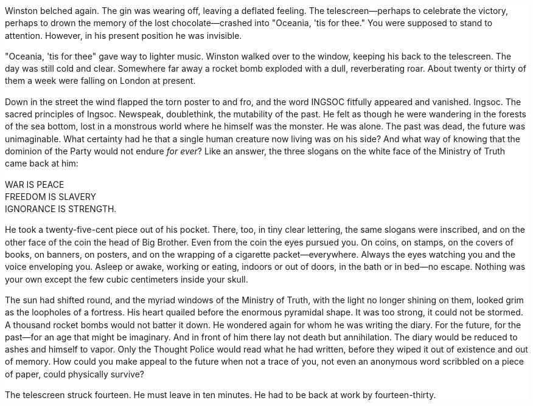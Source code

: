 Winston belched again. The gin was wearing off, leaving a deflated
feeling. The telescreen&mdash;perhaps to celebrate the victory, perhaps to
drown the memory of the lost chocolate&mdash;crashed into "Oceania, 'tis for
thee." You were supposed to stand to attention. However, in his present
position he was invisible.

"Oceania, 'tis for thee" gave way to lighter music. Winston walked over
to the window, keeping his back to the telescreen. The day was still
cold and clear. Somewhere far away a rocket bomb exploded with a dull,
reverberating roar. About twenty or thirty of them a week were falling
on London at present.

Down in the street the wind flapped the torn poster to and fro, and the
word INGSOC fitfully appeared and vanished. Ingsoc. The sacred
principles of Ingsoc. Newspeak, doublethink, the mutability of the past.
He felt as though he were wandering in the forests of the sea bottom,
lost in a monstrous world where he himself was the monster. He was
alone. The past was dead, the future was unimaginable. What certainty
had he that a single human creature now living was on his side? And what
way of knowing that the dominion of the Party would not endure <i>for
ever</i>? Like an answer, the three slogans on the white face of the
Ministry of Truth came back at him:

<div class="poem"><div class="stanza">
<span class="i0">WAR IS PEACE<br /></span>
<span class="i0">FREEDOM IS SLAVERY<br /></span>
<span class="i0">IGNORANCE IS STRENGTH.<br /></span>
</div></div>

He took a twenty-five-cent piece out of his pocket. There, too, in tiny
clear lettering, the same slogans were inscribed, and on the other face
of the coin the head of Big Brother. Even from the coin the eyes pursued
you. On coins, on stamps, on the covers of books, on banners, on
posters, and on the wrapping of a cigarette packet&mdash;everywhere. Always
the eyes watching you and the voice enveloping you. Asleep or awake,
working or eating, indoors or out of doors, in the bath or in bed&mdash;no
escape. Nothing was your own except the few cubic centimeters inside
your skull.

The sun had shifted round, and the myriad windows of the Ministry of
Truth, with the light no longer shining on them, looked grim as the
loopholes of a fortress. His heart quailed before the enormous pyramidal
shape. It was too strong, it could not be stormed. A thousand rocket
bombs would not batter it down. He wondered again for whom he was
writing the diary. For the future, for the past&mdash;for an age that might
be imaginary. And in front of him there lay not death but annihilation.
The diary would be reduced to ashes and himself to vapor. Only the
Thought Police would read what he had written, before they wiped it out
of existence and out of memory. How could you make appeal to the future
when not a trace of you, not even an anonymous word scribbled on a piece
of paper, could physically survive?

The telescreen struck fourteen. He must leave in ten minutes. He had to
be back at work by fourteen-thirty.
